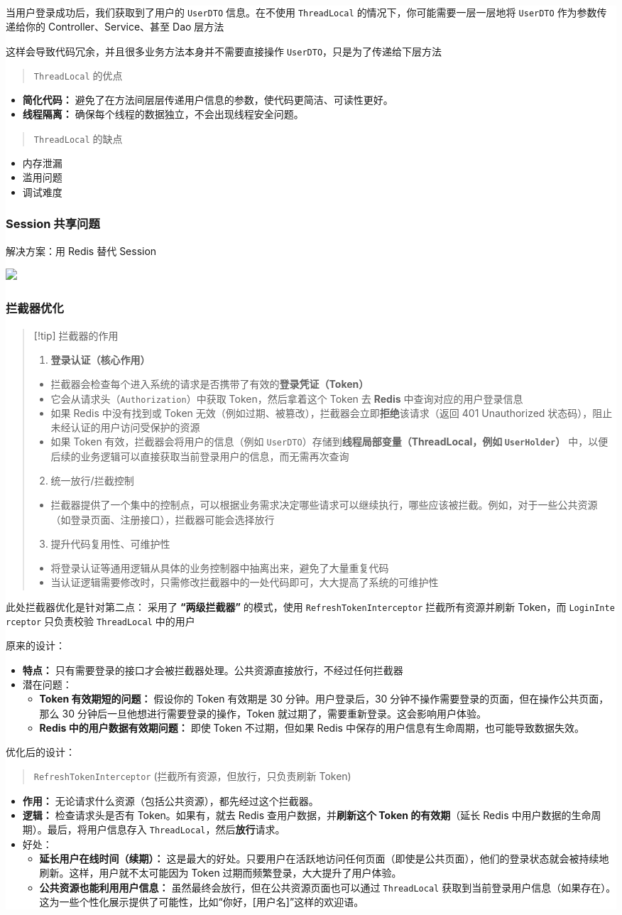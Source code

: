 当用户登录成功后，我们获取到了用户的 `UserDTO` 信息。在不使用 `ThreadLocal` 的情况下，你可能需要一层一层地将 `UserDTO` 作为参数传递给你的 Controller、Service、甚至 Dao 层方法

这样会导致代码冗余，并且很多业务方法本身并不需要直接操作 `UserDTO`，只是为了传递给下层方法

>`ThreadLocal` 的优点

- **简化代码：** 避免了在方法间层层传递用户信息的参数，使代码更简洁、可读性更好。
- **线程隔离：** 确保每个线程的数据独立，不会出现线程安全问题。

>`ThreadLocal` 的缺点

- 内存泄漏
- 滥用问题
- 调试难度
### Session 共享问题

解决方案：用 Redis 替代 Session

![](assets/1653319474181.png)

### 拦截器优化

>[!tip] 拦截器的作用
>1. **登录认证（核心作用）**
>	- 拦截器会检查每个进入系统的请求是否携带了有效的**登录凭证（Token）**
>	- 它会从请求头（`Authorization`）中获取 Token，然后拿着这个 Token 去 **Redis** 中查询对应的用户登录信息
>	- 如果 Redis 中没有找到或 Token 无效（例如过期、被篡改），拦截器会立即**拒绝**该请求（返回 401 Unauthorized 状态码），阻止未经认证的用户访问受保护的资源
>	- 如果 Token 有效，拦截器会将用户的信息（例如 `UserDTO`）存储到**线程局部变量（ThreadLocal，例如 `UserHolder`）** 中，以便后续的业务逻辑可以直接获取当前登录用户的信息，而无需再次查询
>2. 统一放行/拦截控制
>	- 拦截器提供了一个集中的控制点，可以根据业务需求决定哪些请求可以继续执行，哪些应该被拦截。例如，对于一些公共资源（如登录页面、注册接口），拦截器可能会选择放行
>3. 提升代码复用性、可维护性
>	- 将登录认证等通用逻辑从具体的业务控制器中抽离出来，避免了大量重复代码
>	- 当认证逻辑需要修改时，只需修改拦截器中的一处代码即可，大大提高了系统的可维护性

此处拦截器优化是针对第二点：
采用了 **“两级拦截器”** 的模式，使用 `RefreshTokenInterceptor` 拦截所有资源并刷新 Token，而 `LoginInterceptor` 只负责校验 `ThreadLocal` 中的用户

原来的设计：
- **特点：** 只有需要登录的接口才会被拦截器处理。公共资源直接放行，不经过任何拦截器
- 潜在问题：
	- **Token 有效期短的问题：** 假设你的 Token 有效期是 30 分钟。用户登录后，30 分钟不操作需要登录的页面，但在操作公共页面，那么 30 分钟后一旦他想进行需要登录的操作，Token 就过期了，需要重新登录。这会影响用户体验。
	- **Redis 中的用户数据有效期问题：** 即使 Token 不过期，但如果 Redis 中保存的用户信息有生命周期，也可能导致数据失效。

优化后的设计：

>`RefreshTokenInterceptor` (拦截所有资源，但放行，只负责刷新 Token)
- **作用：** 无论请求什么资源（包括公共资源），都先经过这个拦截器。
- **逻辑：** 检查请求头是否有 Token。如果有，就去 Redis 查用户数据，并**刷新这个 Token 的有效期**（延长 Redis 中用户数据的生命周期）。最后，将用户信息存入 `ThreadLocal`，然后**放行**请求。
- 好处：
	-  **延长用户在线时间（续期）：** 这是最大的好处。只要用户在活跃地访问任何页面（即使是公共页面），他们的登录状态就会被持续地刷新。这样，用户就不太可能因为 Token 过期而频繁登录，大大提升了用户体验。
	- **公共资源也能利用用户信息：** 虽然最终会放行，但在公共资源页面也可以通过 `ThreadLocal` 获取到当前登录用户信息（如果存在）。这为一些个性化展示提供了可能性，比如“你好，[用户名]”这样的欢迎语。
